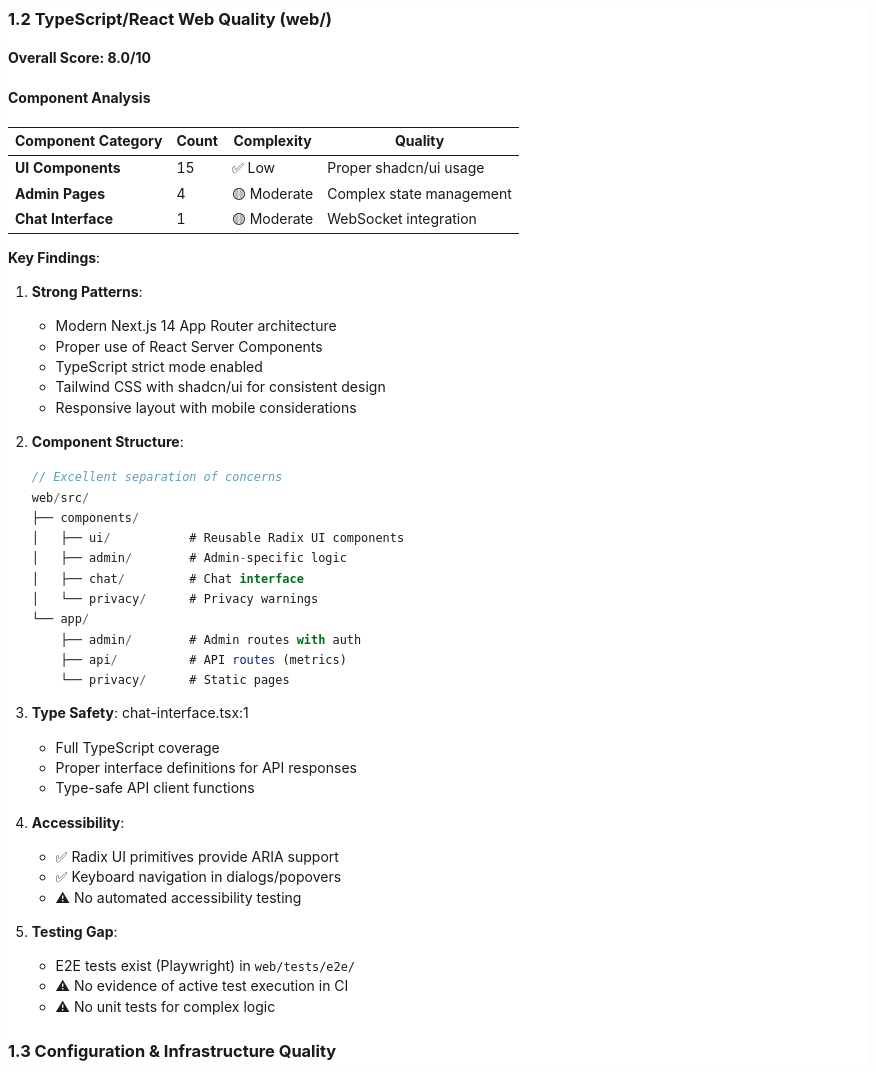 ### 1.2 TypeScript/React Web Quality (web/)

**Overall Score: 8.0/10**

#### Component Analysis

| Component Category | Count | Complexity | Quality |
|-------------------|-------|------------|---------|
| **UI Components** | 15 | ✅ Low | Proper shadcn/ui usage |
| **Admin Pages** | 4 | 🟡 Moderate | Complex state management |
| **Chat Interface** | 1 | 🟡 Moderate | WebSocket integration |

**Key Findings**:

1. **Strong Patterns**:
   - Modern Next.js 14 App Router architecture
   - Proper use of React Server Components
   - TypeScript strict mode enabled
   - Tailwind CSS with shadcn/ui for consistent design
   - Responsive layout with mobile considerations

2. **Component Structure**:
   ```typescript
   // Excellent separation of concerns
   web/src/
   ├── components/
   │   ├── ui/           # Reusable Radix UI components
   │   ├── admin/        # Admin-specific logic
   │   ├── chat/         # Chat interface
   │   └── privacy/      # Privacy warnings
   └── app/
       ├── admin/        # Admin routes with auth
       ├── api/          # API routes (metrics)
       └── privacy/      # Static pages
   ```

3. **Type Safety**: chat-interface.tsx:1
   - Full TypeScript coverage
   - Proper interface definitions for API responses
   - Type-safe API client functions

4. **Accessibility**:
   - ✅ Radix UI primitives provide ARIA support
   - ✅ Keyboard navigation in dialogs/popovers
   - ⚠️ No automated accessibility testing

5. **Testing Gap**:
   - E2E tests exist (Playwright) in `web/tests/e2e/`
   - ⚠️ No evidence of active test execution in CI
   - ⚠️ No unit tests for complex logic

### 1.3 Configuration & Infrastructure Quality
